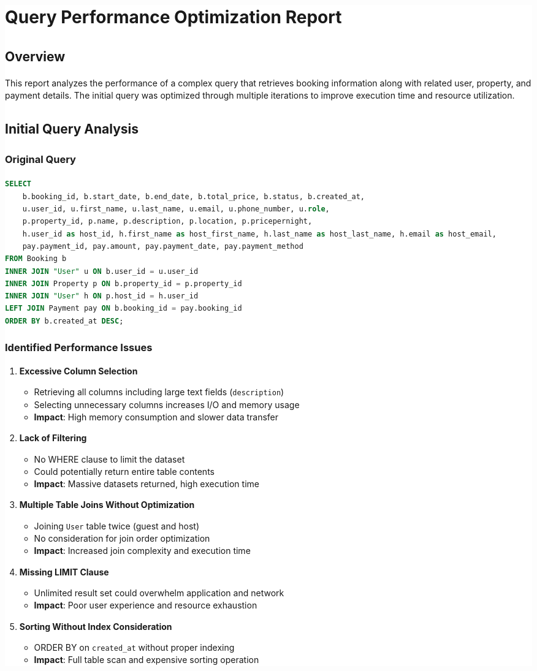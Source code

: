 # Query Performance Optimization Report

## Overview

This report analyzes the performance of a complex query that retrieves booking information along with related user, property, and payment details. The initial query was optimized through multiple iterations to improve execution time and resource utilization.

## Initial Query Analysis

### Original Query
```sql
SELECT 
    b.booking_id, b.start_date, b.end_date, b.total_price, b.status, b.created_at,
    u.user_id, u.first_name, u.last_name, u.email, u.phone_number, u.role,
    p.property_id, p.name, p.description, p.location, p.pricepernight,
    h.user_id as host_id, h.first_name as host_first_name, h.last_name as host_last_name, h.email as host_email,
    pay.payment_id, pay.amount, pay.payment_date, pay.payment_method
FROM Booking b
INNER JOIN "User" u ON b.user_id = u.user_id
INNER JOIN Property p ON b.property_id = p.property_id
INNER JOIN "User" h ON p.host_id = h.user_id
LEFT JOIN Payment pay ON b.booking_id = pay.booking_id
ORDER BY b.created_at DESC;
```

### Identified Performance Issues

1. **Excessive Column Selection**
   - Retrieving all columns including large text fields (`description`)
   - Selecting unnecessary columns increases I/O and memory usage
   - **Impact**: High memory consumption and slower data transfer

2. **Lack of Filtering**
   - No WHERE clause to limit the dataset
   - Could potentially return entire table contents
   - **Impact**: Massive datasets returned, high execution time

3. **Multiple Table Joins Without Optimization**
   - Joining `User` table twice (guest and host)
   - No consideration for join order optimization
   - **Impact**: Increased join complexity and execution time

4. **Missing LIMIT Clause**
   - Unlimited result set could overwhelm application and network
   - **Impact**: Poor user experience and resource exhaustion

5. **Sorting Without Index Consideration**
   - ORDER BY on `created_at` without proper indexing
   - **Impact**: Full table scan and expensive sorting operation
